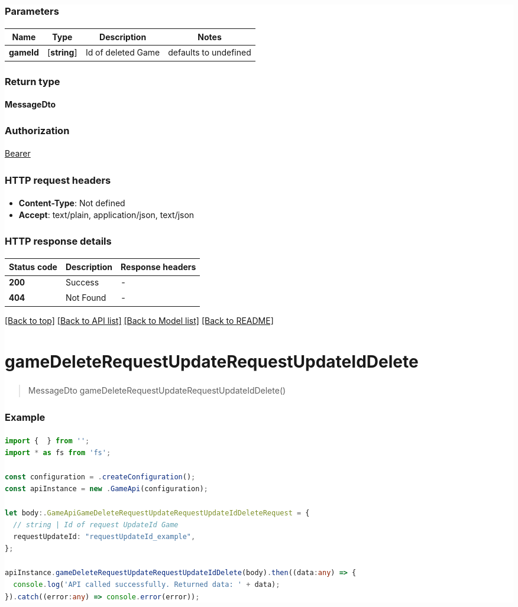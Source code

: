 
### Parameters

Name | Type | Description  | Notes
------------- | ------------- | ------------- | -------------
 **gameId** | [**string**] | Id of deleted Game | defaults to undefined


### Return type

**MessageDto**

### Authorization

[Bearer](README.md#Bearer)

### HTTP request headers

 - **Content-Type**: Not defined
 - **Accept**: text/plain, application/json, text/json


### HTTP response details
| Status code | Description | Response headers |
|-------------|-------------|------------------|
**200** | Success |  -  |
**404** | Not Found |  -  |

[[Back to top]](#) [[Back to API list]](README.md#documentation-for-api-endpoints) [[Back to Model list]](README.md#documentation-for-models) [[Back to README]](README.md)

# **gameDeleteRequestUpdateRequestUpdateIdDelete**
> MessageDto gameDeleteRequestUpdateRequestUpdateIdDelete()


### Example


```typescript
import {  } from '';
import * as fs from 'fs';

const configuration = .createConfiguration();
const apiInstance = new .GameApi(configuration);

let body:.GameApiGameDeleteRequestUpdateRequestUpdateIdDeleteRequest = {
  // string | Id of request UpdateId Game
  requestUpdateId: "requestUpdateId_example",
};

apiInstance.gameDeleteRequestUpdateRequestUpdateIdDelete(body).then((data:any) => {
  console.log('API called successfully. Returned data: ' + data);
}).catch((error:any) => console.error(error));
```
